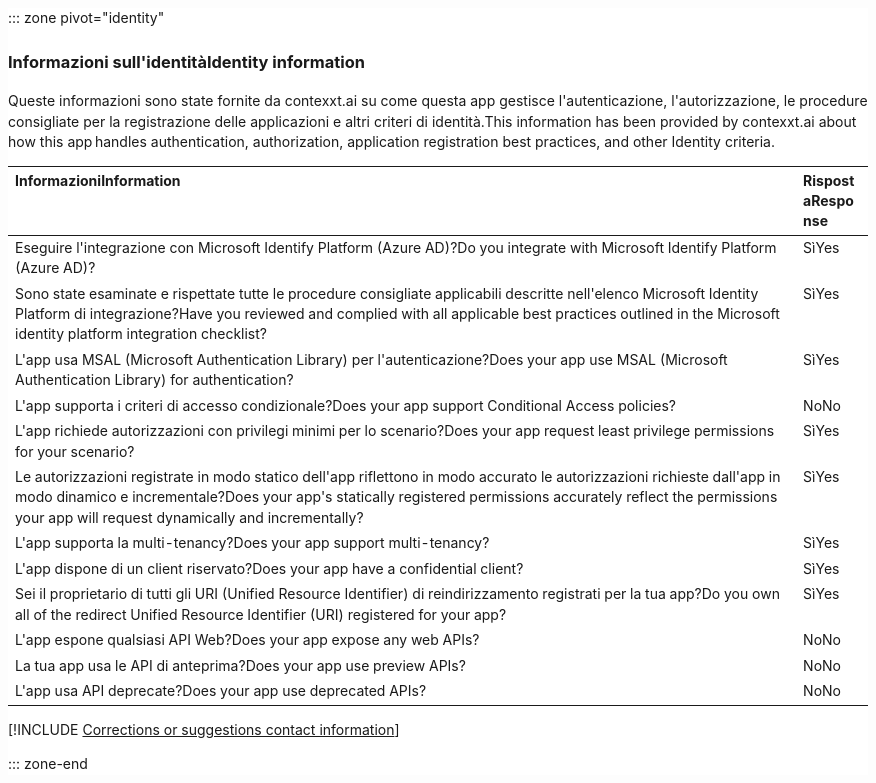 ::: zone pivot="identity"

### <a name="identity-information"></a><span data-ttu-id="14f21-194">Informazioni sull'identità</span><span class="sxs-lookup"><span data-stu-id="14f21-194">Identity information</span></span>

<span data-ttu-id="14f21-195">Queste informazioni sono state fornite da contexxt.ai su come questa app gestisce l'autenticazione, l'autorizzazione, le procedure consigliate per la registrazione delle applicazioni e altri criteri di identità.</span><span class="sxs-lookup"><span data-stu-id="14f21-195">This information has been provided by contexxt.ai about how this app handles authentication, authorization, application registration best practices, and other Identity criteria.</span></span>

| <span data-ttu-id="14f21-196">**Informazioni**</span><span class="sxs-lookup"><span data-stu-id="14f21-196">**Information**</span></span> | <span data-ttu-id="14f21-197">**Risposta**</span><span class="sxs-lookup"><span data-stu-id="14f21-197">**Response**</span></span> |
|:----------------|:-------------|
| <span data-ttu-id="14f21-198">Eseguire l'integrazione con Microsoft Identify Platform (Azure AD)?</span><span class="sxs-lookup"><span data-stu-id="14f21-198">Do you integrate with Microsoft Identify Platform (Azure AD)?</span></span>  | <span data-ttu-id="14f21-199">Sì</span><span class="sxs-lookup"><span data-stu-id="14f21-199">Yes</span></span> |
| <span data-ttu-id="14f21-200">Sono state esaminate e rispettate tutte le procedure consigliate applicabili descritte nell'elenco Microsoft Identity Platform di integrazione?</span><span class="sxs-lookup"><span data-stu-id="14f21-200">Have you reviewed and complied with all applicable best practices outlined in the Microsoft identity platform integration checklist?</span></span>  | <span data-ttu-id="14f21-201">Sì</span><span class="sxs-lookup"><span data-stu-id="14f21-201">Yes</span></span> |
| <span data-ttu-id="14f21-202">L'app usa MSAL (Microsoft Authentication Library) per l'autenticazione?</span><span class="sxs-lookup"><span data-stu-id="14f21-202">Does your app use MSAL (Microsoft Authentication Library) for authentication?</span></span> | <span data-ttu-id="14f21-203">Sì</span><span class="sxs-lookup"><span data-stu-id="14f21-203">Yes</span></span> |
| <span data-ttu-id="14f21-204">L'app supporta i criteri di accesso condizionale?</span><span class="sxs-lookup"><span data-stu-id="14f21-204">Does your app support Conditional Access policies?</span></span> | <span data-ttu-id="14f21-205">No</span><span class="sxs-lookup"><span data-stu-id="14f21-205">No</span></span> |
| <span data-ttu-id="14f21-206">L'app richiede autorizzazioni con privilegi minimi per lo scenario?</span><span class="sxs-lookup"><span data-stu-id="14f21-206">Does your app request least privilege permissions for your scenario?</span></span> | <span data-ttu-id="14f21-207">Sì</span><span class="sxs-lookup"><span data-stu-id="14f21-207">Yes</span></span> |
| <span data-ttu-id="14f21-208">Le autorizzazioni registrate in modo statico dell'app riflettono in modo accurato le autorizzazioni richieste dall'app in modo dinamico e incrementale?</span><span class="sxs-lookup"><span data-stu-id="14f21-208">Does your app's statically registered permissions accurately reflect the permissions your app will request dynamically and incrementally?</span></span> | <span data-ttu-id="14f21-209">Sì</span><span class="sxs-lookup"><span data-stu-id="14f21-209">Yes</span></span> |
| <span data-ttu-id="14f21-210">L'app supporta la multi-tenancy?</span><span class="sxs-lookup"><span data-stu-id="14f21-210">Does your app support multi-tenancy?</span></span> | <span data-ttu-id="14f21-211">Sì</span><span class="sxs-lookup"><span data-stu-id="14f21-211">Yes</span></span> |
| <span data-ttu-id="14f21-212">L'app dispone di un client riservato?</span><span class="sxs-lookup"><span data-stu-id="14f21-212">Does your app have a confidential client?</span></span> | <span data-ttu-id="14f21-213">Sì</span><span class="sxs-lookup"><span data-stu-id="14f21-213">Yes</span></span> |
| <span data-ttu-id="14f21-214">Sei il proprietario di tutti gli URI (Unified Resource Identifier) di reindirizzamento registrati per la tua app?</span><span class="sxs-lookup"><span data-stu-id="14f21-214">Do you own all of the redirect Unified Resource Identifier (URI) registered for your app?</span></span> | <span data-ttu-id="14f21-215">Sì</span><span class="sxs-lookup"><span data-stu-id="14f21-215">Yes</span></span> |
| <span data-ttu-id="14f21-216">L'app espone qualsiasi API Web?</span><span class="sxs-lookup"><span data-stu-id="14f21-216">Does your app expose any web APIs?</span></span> | <span data-ttu-id="14f21-217">No</span><span class="sxs-lookup"><span data-stu-id="14f21-217">No</span></span> |
| <span data-ttu-id="14f21-218">La tua app usa le API di anteprima?</span><span class="sxs-lookup"><span data-stu-id="14f21-218">Does your app use preview APIs?</span></span> | <span data-ttu-id="14f21-219">No</span><span class="sxs-lookup"><span data-stu-id="14f21-219">No</span></span> |
| <span data-ttu-id="14f21-220">L'app usa API deprecate?</span><span class="sxs-lookup"><span data-stu-id="14f21-220">Does your app use deprecated APIs?</span></span> | <span data-ttu-id="14f21-221">No</span><span class="sxs-lookup"><span data-stu-id="14f21-221">No</span></span> |

[!INCLUDE [Corrections or suggestions contact information](../includes/corrections-or-suggestions.md)]

::: zone-end
